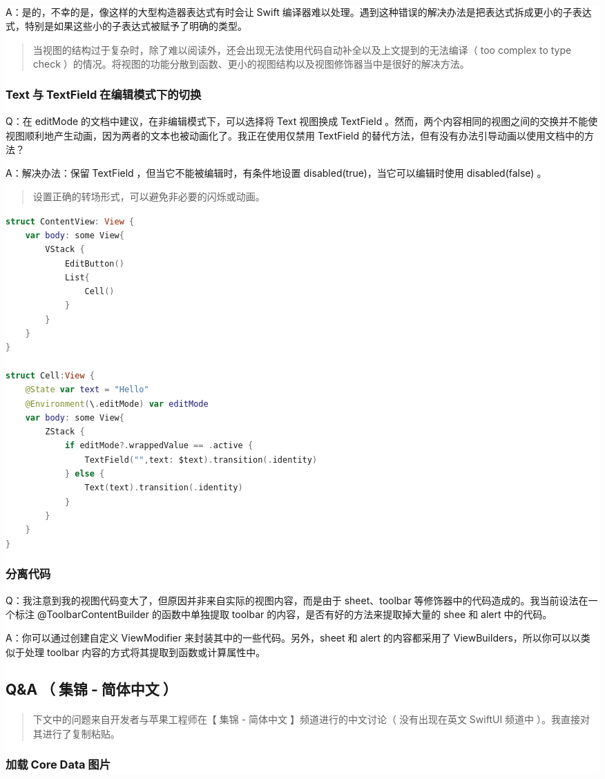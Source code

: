 A：是的，不幸的是，像这样的大型构造器表达式有时会让 Swift 编译器难以处理。遇到这种错误的解决办法是把表达式拆成更小的子表达式，特别是如果这些小的子表达式被赋予了明确的类型。

> 当视图的结构过于复杂时，除了难以阅读外，还会出现无法使用代码自动补全以及上文提到的无法编译（ too complex to type check ）的情况。将视图的功能分散到函数、更小的视图结构以及视图修饰器当中是很好的解决方法。

### Text 与 TextField 在编辑模式下的切换

Q：在 editMode 的文档中建议，在非编辑模式下，可以选择将 Text 视图换成 TextField 。然而，两个内容相同的视图之间的交换并不能使视图顺利地产生动画，因为两者的文本也被动画化了。我正在使用仅禁用 TextField 的替代方法，但有没有办法引导动画以使用文档中的方法？

A：解决办法：保留 TextField ，但当它不能被编辑时，有条件地设置 disabled(true)，当它可以编辑时使用 disabled(false) 。

> 设置正确的转场形式，可以避免非必要的闪烁或动画。

```swift
struct ContentView: View {
    var body: some View{
        VStack {
            EditButton()
            List{
                Cell()
            }
        }
    }
}

struct Cell:View {
    @State var text = "Hello"
    @Environment(\.editMode) var editMode
    var body: some View{
        ZStack {
            if editMode?.wrappedValue == .active {
                TextField("",text: $text).transition(.identity)
            } else {
                Text(text).transition(.identity)
            }
        }
    }
}
```

### 分离代码

Q：我注意到我的视图代码变大了，但原因并非来自实际的视图内容，而是由于 sheet、toolbar 等修饰器中的代码造成的。我当前设法在一个标注 @ToolbarContentBuilder 的函数中单独提取 toolbar 的内容，是否有好的方法来提取掉大量的 shee 和 alert 中的代码。

A：你可以通过创建自定义 ViewModifier 来封装其中的一些代码。另外，sheet 和 alert 的内容都采用了 ViewBuilders，所以你可以以类似于处理 toolbar 内容的方式将其提取到函数或计算属性中。

## Q&A （ 集锦 - 简体中文 ）

> 下文中的问题来自开发者与苹果工程师在【 集锦 - 简体中文 】频道进行的中文讨论（ 没有出现在英文 SwiftUI 频道中 ）。我直接对其进行了复制粘贴。

### 加载 Core Data 图片
